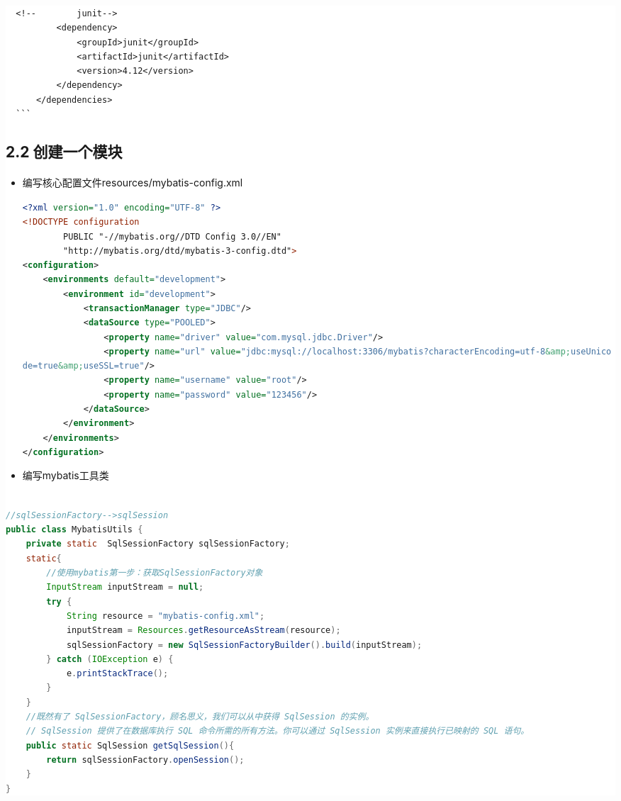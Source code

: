       <!--        junit-->
              <dependency>
                  <groupId>junit</groupId>
                  <artifactId>junit</artifactId>
                  <version>4.12</version>
              </dependency>
          </dependencies>
      ```

      

## 2.2 创建一个模块

- 编写核心配置文件resources/mybatis-config.xml

  ```xml
  <?xml version="1.0" encoding="UTF-8" ?>
  <!DOCTYPE configuration
          PUBLIC "-//mybatis.org//DTD Config 3.0//EN"
          "http://mybatis.org/dtd/mybatis-3-config.dtd">
  <configuration>
      <environments default="development">
          <environment id="development">
              <transactionManager type="JDBC"/>
              <dataSource type="POOLED">
                  <property name="driver" value="com.mysql.jdbc.Driver"/>
                  <property name="url" value="jdbc:mysql://localhost:3306/mybatis?characterEncoding=utf-8&amp;useUnicode=true&amp;useSSL=true"/>
                  <property name="username" value="root"/>
                  <property name="password" value="123456"/>
              </dataSource>
          </environment>
      </environments>
  </configuration>
  ```

- 编写mybatis工具类

```java

//sqlSessionFactory-->sqlSession
public class MybatisUtils {
    private static  SqlSessionFactory sqlSessionFactory;
    static{
        //使用mybatis第一步：获取SqlSessionFactory对象
        InputStream inputStream = null;
        try {
            String resource = "mybatis-config.xml";
            inputStream = Resources.getResourceAsStream(resource);
            sqlSessionFactory = new SqlSessionFactoryBuilder().build(inputStream);
        } catch (IOException e) {
            e.printStackTrace();
        }
    }
    //既然有了 SqlSessionFactory，顾名思义，我们可以从中获得 SqlSession 的实例。
    // SqlSession 提供了在数据库执行 SQL 命令所需的所有方法。你可以通过 SqlSession 实例来直接执行已映射的 SQL 语句。
    public static SqlSession getSqlSession(){
        return sqlSessionFactory.openSession();
    }
}
```
